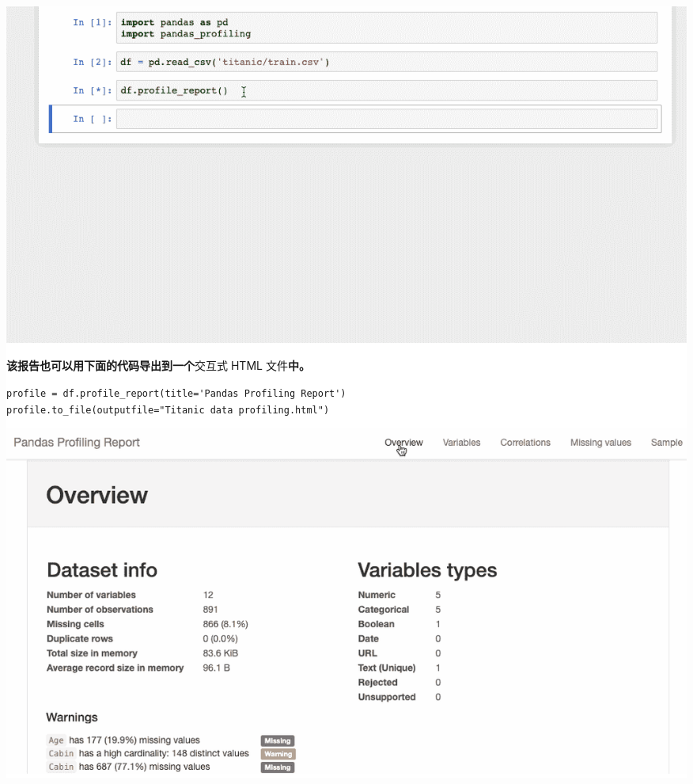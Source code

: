 **![](img/5553df2b3c8540e476114070ee004a29.png)**

**该报告也可以用下面的代码导出到一个**交互式 HTML 文件**中。**

```
profile = df.profile_report(title='Pandas Profiling Report')
profile.to_file(outputfile="Titanic data profiling.html")
```

**![](img/8572dab58f47121cacb6f88b145680cb.png)**

